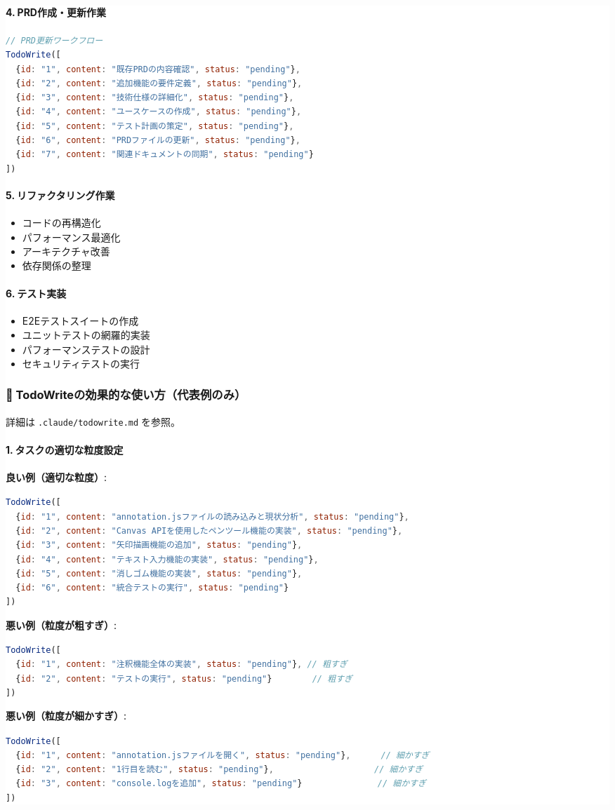 #### 4. PRD作成・更新作業
```javascript
// PRD更新ワークフロー
TodoWrite([
  {id: "1", content: "既存PRDの内容確認", status: "pending"},
  {id: "2", content: "追加機能の要件定義", status: "pending"},
  {id: "3", content: "技術仕様の詳細化", status: "pending"},
  {id: "4", content: "ユースケースの作成", status: "pending"},
  {id: "5", content: "テスト計画の策定", status: "pending"},
  {id: "6", content: "PRDファイルの更新", status: "pending"},
  {id: "7", content: "関連ドキュメントの同期", status: "pending"}
])
```

#### 5. リファクタリング作業
- コードの再構造化
- パフォーマンス最適化
- アーキテクチャ改善
- 依存関係の整理

#### 6. テスト実装
- E2Eテストスイートの作成
- ユニットテストの網羅的実装
- パフォーマンステストの設計
- セキュリティテストの実行

### 🔄 TodoWriteの効果的な使い方（代表例のみ）
詳細は `.claude/todowrite.md` を参照。

#### 1. タスクの適切な粒度設定

**良い例（適切な粒度）**:
```javascript
TodoWrite([
  {id: "1", content: "annotation.jsファイルの読み込みと現状分析", status: "pending"},
  {id: "2", content: "Canvas APIを使用したペンツール機能の実装", status: "pending"},
  {id: "3", content: "矢印描画機能の追加", status: "pending"},
  {id: "4", content: "テキスト入力機能の実装", status: "pending"},
  {id: "5", content: "消しゴム機能の実装", status: "pending"},
  {id: "6", content: "統合テストの実行", status: "pending"}
])
```

**悪い例（粒度が粗すぎ）**:
```javascript
TodoWrite([
  {id: "1", content: "注釈機能全体の実装", status: "pending"}, // 粗すぎ
  {id: "2", content: "テストの実行", status: "pending"}        // 粗すぎ
])
```

**悪い例（粒度が細かすぎ）**:
```javascript
TodoWrite([
  {id: "1", content: "annotation.jsファイルを開く", status: "pending"},      // 細かすぎ
  {id: "2", content: "1行目を読む", status: "pending"},                    // 細かすぎ
  {id: "3", content: "console.logを追加", status: "pending"}               // 細かすぎ
])
```
